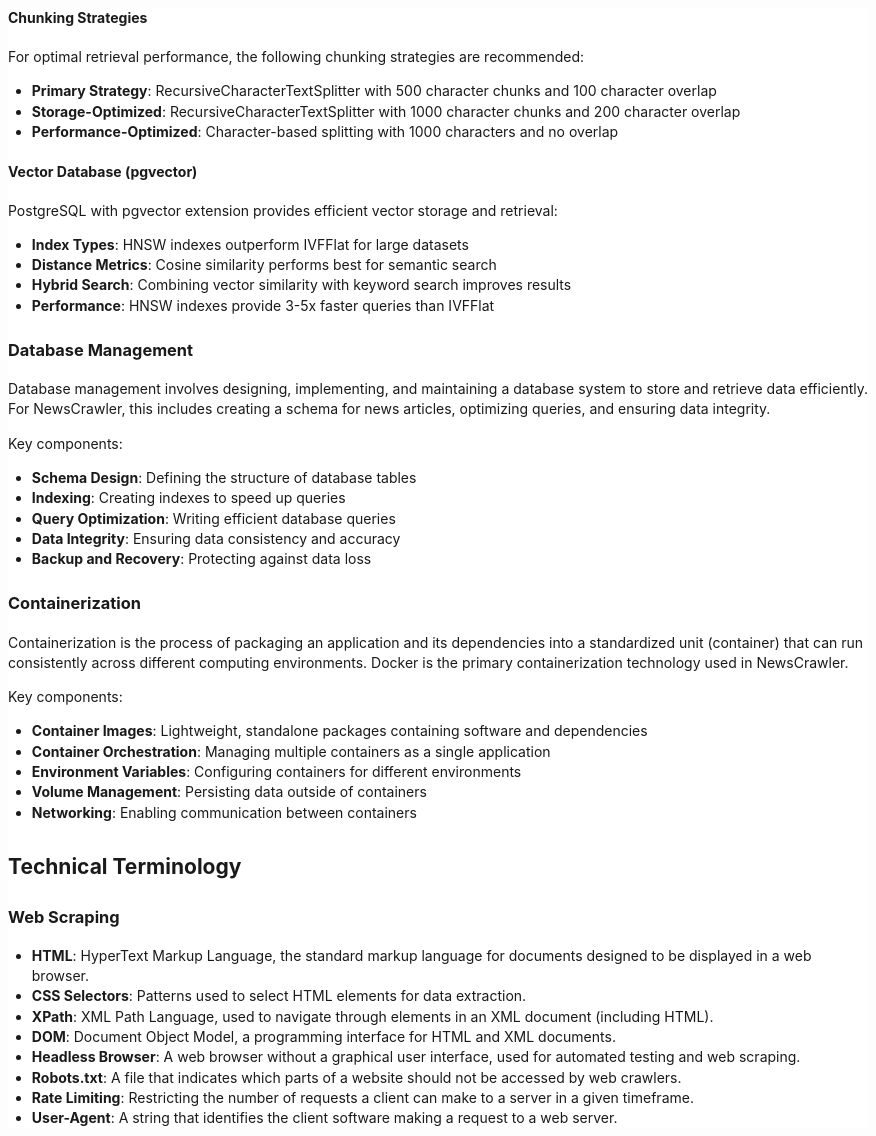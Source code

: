 #### Chunking Strategies

For optimal retrieval performance, the following chunking strategies are recommended:

- **Primary Strategy**: RecursiveCharacterTextSplitter with 500 character chunks and 100 character overlap
- **Storage-Optimized**: RecursiveCharacterTextSplitter with 1000 character chunks and 200 character overlap
- **Performance-Optimized**: Character-based splitting with 1000 characters and no overlap

#### Vector Database (pgvector)

PostgreSQL with pgvector extension provides efficient vector storage and retrieval:

- **Index Types**: HNSW indexes outperform IVFFlat for large datasets
- **Distance Metrics**: Cosine similarity performs best for semantic search
- **Hybrid Search**: Combining vector similarity with keyword search improves results
- **Performance**: HNSW indexes provide 3-5x faster queries than IVFFlat

### Database Management
Database management involves designing, implementing, and maintaining a database system to store and retrieve data efficiently. For NewsCrawler, this includes creating a schema for news articles, optimizing queries, and ensuring data integrity.

Key components:
- **Schema Design**: Defining the structure of database tables
- **Indexing**: Creating indexes to speed up queries
- **Query Optimization**: Writing efficient database queries
- **Data Integrity**: Ensuring data consistency and accuracy
- **Backup and Recovery**: Protecting against data loss

### Containerization
Containerization is the process of packaging an application and its dependencies into a standardized unit (container) that can run consistently across different computing environments. Docker is the primary containerization technology used in NewsCrawler.

Key components:
- **Container Images**: Lightweight, standalone packages containing software and dependencies
- **Container Orchestration**: Managing multiple containers as a single application
- **Environment Variables**: Configuring containers for different environments
- **Volume Management**: Persisting data outside of containers
- **Networking**: Enabling communication between containers

## Technical Terminology

### Web Scraping
- **HTML**: HyperText Markup Language, the standard markup language for documents designed to be displayed in a web browser.
- **CSS Selectors**: Patterns used to select HTML elements for data extraction.
- **XPath**: XML Path Language, used to navigate through elements in an XML document (including HTML).
- **DOM**: Document Object Model, a programming interface for HTML and XML documents.
- **Headless Browser**: A web browser without a graphical user interface, used for automated testing and web scraping.
- **Robots.txt**: A file that indicates which parts of a website should not be accessed by web crawlers.
- **Rate Limiting**: Restricting the number of requests a client can make to a server in a given timeframe.
- **User-Agent**: A string that identifies the client software making a request to a web server.
